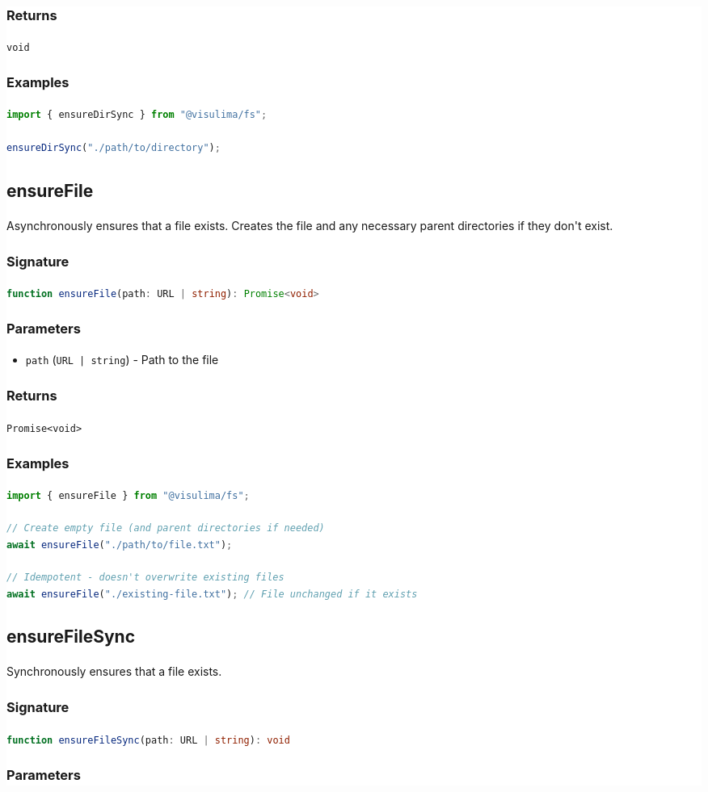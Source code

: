 ### Returns

`void`

### Examples

```typescript
import { ensureDirSync } from "@visulima/fs";

ensureDirSync("./path/to/directory");
```

## ensureFile

Asynchronously ensures that a file exists. Creates the file and any necessary parent directories if they don't exist.

### Signature

```typescript
function ensureFile(path: URL | string): Promise<void>
```

### Parameters

- `path` (`URL | string`) - Path to the file

### Returns

`Promise<void>`

### Examples

```typescript
import { ensureFile } from "@visulima/fs";

// Create empty file (and parent directories if needed)
await ensureFile("./path/to/file.txt");

// Idempotent - doesn't overwrite existing files
await ensureFile("./existing-file.txt"); // File unchanged if it exists
```

## ensureFileSync

Synchronously ensures that a file exists.

### Signature

```typescript
function ensureFileSync(path: URL | string): void
```

### Parameters
